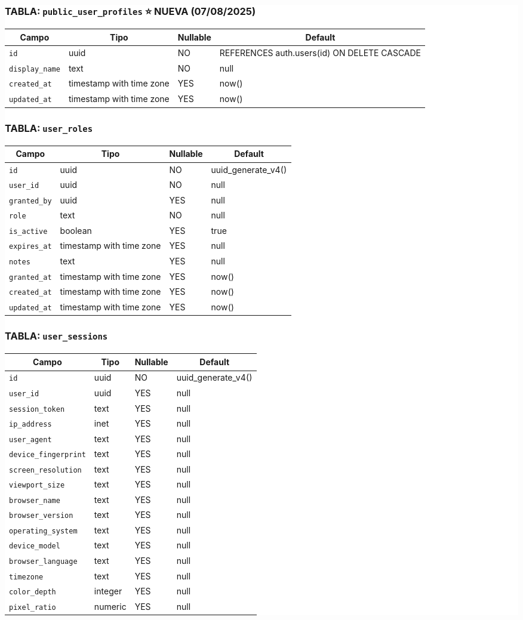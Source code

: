 ### **TABLA: `public_user_profiles`** ⭐ NUEVA (07/08/2025)
| Campo | Tipo | Nullable | Default |
|-------|------|----------|---------|
| `id` | uuid | NO | REFERENCES auth.users(id) ON DELETE CASCADE |
| `display_name` | text | NO | null |
| `created_at` | timestamp with time zone | YES | now() |
| `updated_at` | timestamp with time zone | YES | now() |

### **TABLA: `user_roles`**
| Campo | Tipo | Nullable | Default |
|-------|------|----------|---------|
| `id` | uuid | NO | uuid_generate_v4() |
| `user_id` | uuid | NO | null |
| `granted_by` | uuid | YES | null |
| `role` | text | NO | null |
| `is_active` | boolean | YES | true |
| `expires_at` | timestamp with time zone | YES | null |
| `notes` | text | YES | null |
| `granted_at` | timestamp with time zone | YES | now() |
| `created_at` | timestamp with time zone | YES | now() |
| `updated_at` | timestamp with time zone | YES | now() |

### **TABLA: `user_sessions`**
| Campo | Tipo | Nullable | Default |
|-------|------|----------|---------|
| `id` | uuid | NO | uuid_generate_v4() |
| `user_id` | uuid | YES | null |
| `session_token` | text | YES | null |
| `ip_address` | inet | YES | null |
| `user_agent` | text | YES | null |
| `device_fingerprint` | text | YES | null |
| `screen_resolution` | text | YES | null |
| `viewport_size` | text | YES | null |
| `browser_name` | text | YES | null |
| `browser_version` | text | YES | null |
| `operating_system` | text | YES | null |
| `device_model` | text | YES | null |
| `browser_language` | text | YES | null |
| `timezone` | text | YES | null |
| `color_depth` | integer | YES | null |
| `pixel_ratio` | numeric | YES | null |